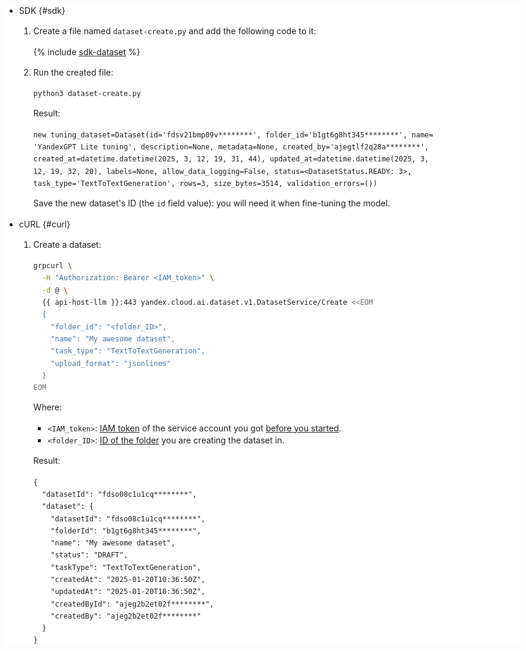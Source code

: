 - SDK {#sdk}

  1. Create a file named `dataset-create.py` and add the following code to it:

     {% include [sdk-dataset](../../../_includes/foundation-models/examples/dataset-sdk.md) %}

  1. Run the created file:

     ```bash
     python3 dataset-create.py
     ```

     Result:

     ```text
     new tuning_dataset=Dataset(id='fdsv21bmp09v********', folder_id='b1gt6g8ht345********', name=
     'YandexGPT Lite tuning', description=None, metadata=None, created_by='ajegtlf2q28a********', 
     created_at=datetime.datetime(2025, 3, 12, 19, 31, 44), updated_at=datetime.datetime(2025, 3, 
     12, 19, 32, 20), labels=None, allow_data_logging=False, status=<DatasetStatus.READY: 3>, 
     task_type='TextToTextGeneration', rows=3, size_bytes=3514, validation_errors=())
     ```

     Save the new dataset's ID (the `id` field value): you will need it when fine-tuning the model.

- cURL {#curl}

  1. Create a dataset:
  
     ```bash
     grpcurl \
       -H "Authorization: Bearer <IAM_token>" \
       -d @ \
       {{ api-host-llm }}:443 yandex.cloud.ai.dataset.v1.DatasetService/Create <<EOM
       {
         "folder_id": "<folder_ID>", 
         "name": "My awesome dataset", 
         "task_type": "TextToTextGeneration", 
         "upload_format": "jsonlines"
       }
     EOM
     ```

     Where:
     * `<IAM_token>`: [IAM token](../../../iam/concepts/authorization/iam-token.md) of the service account you got [before you started](#before-begin).
     * `<folder_ID>`: [ID of the folder](../../../resource-manager/operations/folder/get-id.md) you are creating the dataset in.

     Result:

     ```text
     {
       "datasetId": "fdso08c1u1cq********",
       "dataset": {
         "datasetId": "fdso08c1u1cq********",
         "folderId": "b1gt6g8ht345********",
         "name": "My awesome dataset",
         "status": "DRAFT",
         "taskType": "TextToTextGeneration",
         "createdAt": "2025-01-20T10:36:50Z",
         "updatedAt": "2025-01-20T10:36:50Z",
         "createdById": "ajeg2b2et02f********",
         "createdBy": "ajeg2b2et02f********"
       }
     }
     ```
